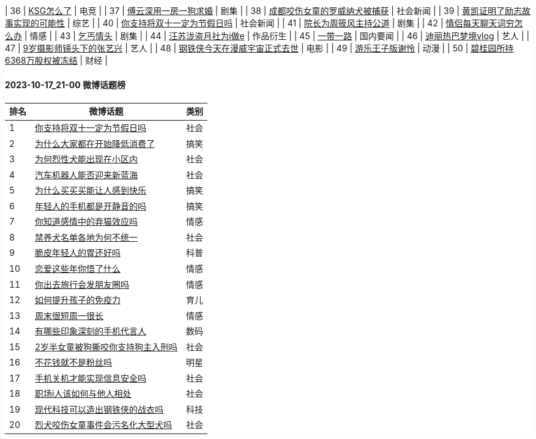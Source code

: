 | 36 | [KSG怎么了](https://s.weibo.com/weibo?q=%23KSG%E6%80%8E%E4%B9%88%E4%BA%86%23) | 电竞 |
| 37 | [傅云深用一房一狗求婚](https://s.weibo.com/weibo?q=%23%E5%82%85%E4%BA%91%E6%B7%B1%E7%94%A8%E4%B8%80%E6%88%BF%E4%B8%80%E7%8B%97%E6%B1%82%E5%A9%9A%23) | 剧集 |
| 38 | [成都咬伤女童的罗威纳犬被捕获](https://s.weibo.com/weibo?q=%23%E6%88%90%E9%83%BD%E5%92%AC%E4%BC%A4%E5%A5%B3%E7%AB%A5%E7%9A%84%E7%BD%97%E5%A8%81%E7%BA%B3%E7%8A%AC%E8%A2%AB%E6%8D%95%E8%8E%B7%23) | 社会新闻 |
| 39 | [黄凯证明了励志故事实现的可能性](https://s.weibo.com/weibo?q=%23%E9%BB%84%E5%87%AF%E8%AF%81%E6%98%8E%E4%BA%86%E5%8A%B1%E5%BF%97%E6%95%85%E4%BA%8B%E5%AE%9E%E7%8E%B0%E7%9A%84%E5%8F%AF%E8%83%BD%E6%80%A7%23) | 综艺 |
| 40 | [你支持将双十一定为节假日吗](https://s.weibo.com/weibo?q=%23%E4%BD%A0%E6%94%AF%E6%8C%81%E5%B0%86%E5%8F%8C%E5%8D%81%E4%B8%80%E5%AE%9A%E4%B8%BA%E8%8A%82%E5%81%87%E6%97%A5%E5%90%97%23) | 社会新闻 |
| 41 | [院长为周筱风主持公道](https://s.weibo.com/weibo?q=%23%E9%99%A2%E9%95%BF%E4%B8%BA%E5%91%A8%E7%AD%B1%E9%A3%8E%E4%B8%BB%E6%8C%81%E5%85%AC%E9%81%93%23) | 剧集 |
| 42 | [情侣每天聊天词穷怎么办](https://s.weibo.com/weibo?q=%23%E6%83%85%E4%BE%A3%E6%AF%8F%E5%A4%A9%E8%81%8A%E5%A4%A9%E8%AF%8D%E7%A9%B7%E6%80%8E%E4%B9%88%E5%8A%9E%23) | 情感 |
| 43 | [乞丐情头](https://s.weibo.com/weibo?q=%23%E4%B9%9E%E4%B8%90%E6%83%85%E5%A4%B4%23) | 剧集 |
| 44 | [汪苏泷盗月社为i做e](https://s.weibo.com/weibo?q=%23%E6%B1%AA%E8%8B%8F%E6%B3%B7%E7%9B%97%E6%9C%88%E7%A4%BE%E4%B8%BAi%E5%81%9Ae%23) | 作品衍生 |
| 45 | [一带一路](https://s.weibo.com/weibo?q=%23%E4%B8%80%E5%B8%A6%E4%B8%80%E8%B7%AF%23) | 国内要闻 |
| 46 | [迪丽热巴梦境vlog](https://s.weibo.com/weibo?q=%23%E8%BF%AA%E4%B8%BD%E7%83%AD%E5%B7%B4%E6%A2%A6%E5%A2%83vlog%23) | 艺人 |
| 47 | [9岁摄影师镜头下的张艺兴](https://s.weibo.com/weibo?q=%239%E5%B2%81%E6%91%84%E5%BD%B1%E5%B8%88%E9%95%9C%E5%A4%B4%E4%B8%8B%E7%9A%84%E5%BC%A0%E8%89%BA%E5%85%B4%23) | 艺人 |
| 48 | [钢铁侠今天在漫威宇宙正式去世](https://s.weibo.com/weibo?q=%23%E9%92%A2%E9%93%81%E4%BE%A0%E4%BB%8A%E5%A4%A9%E5%9C%A8%E6%BC%AB%E5%A8%81%E5%AE%87%E5%AE%99%E6%AD%A3%E5%BC%8F%E5%8E%BB%E4%B8%96%23) | 电影 |
| 49 | [游乐王子版谢怜](https://s.weibo.com/weibo?q=%23%E6%B8%B8%E4%B9%90%E7%8E%8B%E5%AD%90%E7%89%88%E8%B0%A2%E6%80%9C%23) | 动漫 |
| 50 | [碧桂园所持6368万股权被冻结](https://s.weibo.com/weibo?q=%23%E7%A2%A7%E6%A1%82%E5%9B%AD%E6%89%80%E6%8C%816368%E4%B8%87%E8%82%A1%E6%9D%83%E8%A2%AB%E5%86%BB%E7%BB%93%23) | 财经 |
#### 2023-10-17_21-00  微博话题榜

| 排名 | 微博话题 | 类别 |
| --- | --- | --- |
| 1 | [你支持将双十一定为节假日吗](https://s.weibo.com/weibo?q=%23%E4%BD%A0%E6%94%AF%E6%8C%81%E5%B0%86%E5%8F%8C%E5%8D%81%E4%B8%80%E5%AE%9A%E4%B8%BA%E8%8A%82%E5%81%87%E6%97%A5%E5%90%97%23) | 社会|1 |
| 2 | [为什么大家都在开始降低消费了](https://s.weibo.com/weibo?q=%23%E4%B8%BA%E4%BB%80%E4%B9%88%E5%A4%A7%E5%AE%B6%E9%83%BD%E5%9C%A8%E5%BC%80%E5%A7%8B%E9%99%8D%E4%BD%8E%E6%B6%88%E8%B4%B9%E4%BA%86%23) | 搞笑|140 |
| 3 | [为何烈性犬能出现在小区内](https://s.weibo.com/weibo?q=%23%E4%B8%BA%E4%BD%95%E7%83%88%E6%80%A7%E7%8A%AC%E8%83%BD%E5%87%BA%E7%8E%B0%E5%9C%A8%E5%B0%8F%E5%8C%BA%E5%86%85%23) | 社会|1 |
| 4 | [汽车机器人能否迎来新蓝海](https://s.weibo.com/weibo?q=%23%E6%B1%BD%E8%BD%A6%E6%9C%BA%E5%99%A8%E4%BA%BA%E8%83%BD%E5%90%A6%E8%BF%8E%E6%9D%A5%E6%96%B0%E8%93%9D%E6%B5%B7%23) | 社会|1 |
| 5 | [为什么买买买能让人感到快乐](https://s.weibo.com/weibo?q=%23%E4%B8%BA%E4%BB%80%E4%B9%88%E4%B9%B0%E4%B9%B0%E4%B9%B0%E8%83%BD%E8%AE%A9%E4%BA%BA%E6%84%9F%E5%88%B0%E5%BF%AB%E4%B9%90%23) | 搞笑|140 |
| 6 | [年轻人的手机都是开静音的吗](https://s.weibo.com/weibo?q=%23%E5%B9%B4%E8%BD%BB%E4%BA%BA%E7%9A%84%E6%89%8B%E6%9C%BA%E9%83%BD%E6%98%AF%E5%BC%80%E9%9D%99%E9%9F%B3%E7%9A%84%E5%90%97%23) | 搞笑|140 |
| 7 | [你知道感情中的弃猫效应吗](https://s.weibo.com/weibo?q=%23%E4%BD%A0%E7%9F%A5%E9%81%93%E6%84%9F%E6%83%85%E4%B8%AD%E7%9A%84%E5%BC%83%E7%8C%AB%E6%95%88%E5%BA%94%E5%90%97%23) | 情感|5 |
| 8 | [禁养犬名单各地为何不统一](https://s.weibo.com/weibo?q=%23%E7%A6%81%E5%85%BB%E7%8A%AC%E5%90%8D%E5%8D%95%E5%90%84%E5%9C%B0%E4%B8%BA%E4%BD%95%E4%B8%8D%E7%BB%9F%E4%B8%80%23) | 社会|1 |
| 9 | [脆皮年轻人的胃还好吗](https://s.weibo.com/weibo?q=%23%E8%84%86%E7%9A%AE%E5%B9%B4%E8%BD%BB%E4%BA%BA%E7%9A%84%E8%83%83%E8%BF%98%E5%A5%BD%E5%90%97%23) | 科普|3 |
| 10 | [恋爱这些年你悟了什么](https://s.weibo.com/weibo?q=%23%E6%81%8B%E7%88%B1%E8%BF%99%E4%BA%9B%E5%B9%B4%E4%BD%A0%E6%82%9F%E4%BA%86%E4%BB%80%E4%B9%88%23) | 情感|5 |
| 11 | [你出去旅行会发朋友圈吗](https://s.weibo.com/weibo?q=%23%E4%BD%A0%E5%87%BA%E5%8E%BB%E6%97%85%E8%A1%8C%E4%BC%9A%E5%8F%91%E6%9C%8B%E5%8F%8B%E5%9C%88%E5%90%97%23) | 情感|5 |
| 12 | [如何提升孩子的免疫力](https://s.weibo.com/weibo?q=%23%E5%A6%82%E4%BD%95%E6%8F%90%E5%8D%87%E5%AD%A9%E5%AD%90%E7%9A%84%E5%85%8D%E7%96%AB%E5%8A%9B%23) | 育儿|116 |
| 13 | [周末很短周一很长](https://s.weibo.com/weibo?q=%23%E5%91%A8%E6%9C%AB%E5%BE%88%E7%9F%AD%E5%91%A8%E4%B8%80%E5%BE%88%E9%95%BF%23) | 情感|5 |
| 14 | [有哪些印象深刻的手机代言人](https://s.weibo.com/weibo?q=%23%E6%9C%89%E5%93%AA%E4%BA%9B%E5%8D%B0%E8%B1%A1%E6%B7%B1%E5%88%BB%E7%9A%84%E6%89%8B%E6%9C%BA%E4%BB%A3%E8%A8%80%E4%BA%BA%23) | 数码|131 |
| 15 | [2岁半女童被狗撕咬你支持狗主入刑吗](https://s.weibo.com/weibo?q=%232%E5%B2%81%E5%8D%8A%E5%A5%B3%E7%AB%A5%E8%A2%AB%E7%8B%97%E6%92%95%E5%92%AC%E4%BD%A0%E6%94%AF%E6%8C%81%E7%8B%97%E4%B8%BB%E5%85%A5%E5%88%91%E5%90%97%23) | 社会|1 |
| 16 | [不花钱就不是粉丝吗](https://s.weibo.com/weibo?q=%23%E4%B8%8D%E8%8A%B1%E9%92%B1%E5%B0%B1%E4%B8%8D%E6%98%AF%E7%B2%89%E4%B8%9D%E5%90%97%23) | 明星|2-日韩|2003 |
| 17 | [手机关机才能实现信息安全吗](https://s.weibo.com/weibo?q=%23%E6%89%8B%E6%9C%BA%E5%85%B3%E6%9C%BA%E6%89%8D%E8%83%BD%E5%AE%9E%E7%8E%B0%E4%BF%A1%E6%81%AF%E5%AE%89%E5%85%A8%E5%90%97%23) | 社会|1 |
| 18 | [职场i人该如何与他人相处](https://s.weibo.com/weibo?q=%23%E8%81%8C%E5%9C%BAi%E4%BA%BA%E8%AF%A5%E5%A6%82%E4%BD%95%E4%B8%8E%E4%BB%96%E4%BA%BA%E7%9B%B8%E5%A4%84%23) | 社会|1 |
| 19 | [现代科技可以造出钢铁侠的战衣吗](https://s.weibo.com/weibo?q=%23%E7%8E%B0%E4%BB%A3%E7%A7%91%E6%8A%80%E5%8F%AF%E4%BB%A5%E9%80%A0%E5%87%BA%E9%92%A2%E9%93%81%E4%BE%A0%E7%9A%84%E6%88%98%E8%A1%A3%E5%90%97%23) | 科技|507 |
| 20 | [烈犬咬伤女童事件会污名化大型犬吗](https://s.weibo.com/weibo?q=%23%E7%83%88%E7%8A%AC%E5%92%AC%E4%BC%A4%E5%A5%B3%E7%AB%A5%E4%BA%8B%E4%BB%B6%E4%BC%9A%E6%B1%A1%E5%90%8D%E5%8C%96%E5%A4%A7%E5%9E%8B%E7%8A%AC%E5%90%97%23) | 社会|1 |